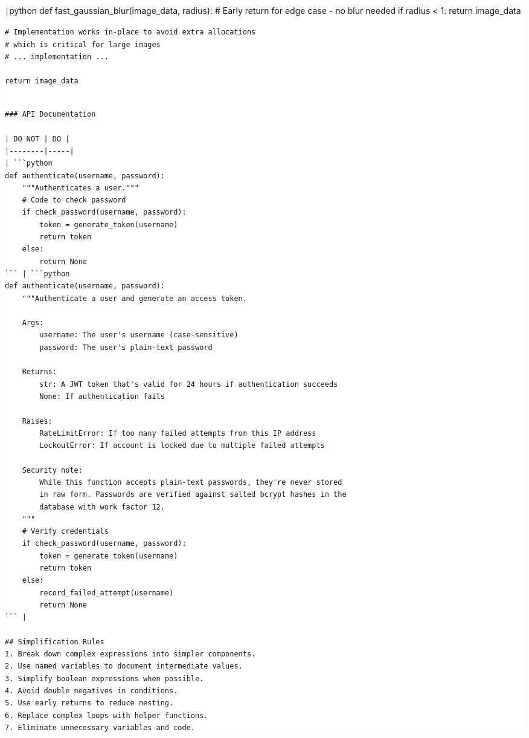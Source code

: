 ``` | ```python
def fast_gaussian_blur(image_data, radius):
    # Early return for edge case - no blur needed
    if radius < 1:
        return image_data
    
    # Implementation works in-place to avoid extra allocations
    # which is critical for large images
    # ... implementation ...
    
    return image_data
``` |

### API Documentation

| DO NOT | DO |
|--------|-----|
| ```python
def authenticate(username, password):
    """Authenticates a user."""
    # Code to check password
    if check_password(username, password):
        token = generate_token(username)
        return token
    else:
        return None
``` | ```python
def authenticate(username, password):
    """Authenticate a user and generate an access token.
    
    Args:
        username: The user's username (case-sensitive)
        password: The user's plain-text password
        
    Returns:
        str: A JWT token that's valid for 24 hours if authentication succeeds
        None: If authentication fails
        
    Raises:
        RateLimitError: If too many failed attempts from this IP address
        LockoutError: If account is locked due to multiple failed attempts
        
    Security note:
        While this function accepts plain-text passwords, they're never stored
        in raw form. Passwords are verified against salted bcrypt hashes in the
        database with work factor 12.
    """
    # Verify credentials
    if check_password(username, password):
        token = generate_token(username)
        return token
    else:
        record_failed_attempt(username)
        return None
``` |

## Simplification Rules
1. Break down complex expressions into simpler components.
2. Use named variables to document intermediate values.
3. Simplify boolean expressions when possible.
4. Avoid double negatives in conditions.
5. Use early returns to reduce nesting.
6. Replace complex loops with helper functions.
7. Eliminate unnecessary variables and code.
```